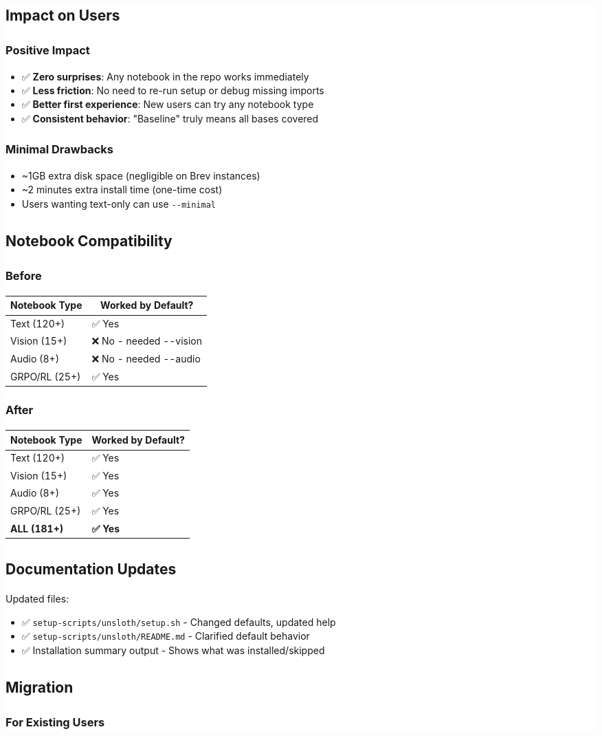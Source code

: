 ## Impact on Users

### Positive Impact
- ✅ **Zero surprises**: Any notebook in the repo works immediately
- ✅ **Less friction**: No need to re-run setup or debug missing imports
- ✅ **Better first experience**: New users can try any notebook type
- ✅ **Consistent behavior**: "Baseline" truly means all bases covered

### Minimal Drawbacks
- ~1GB extra disk space (negligible on Brev instances)
- ~2 minutes extra install time (one-time cost)
- Users wanting text-only can use `--minimal`

## Notebook Compatibility

### Before
| Notebook Type | Worked by Default? |
|---------------|-------------------|
| Text (120+) | ✅ Yes |
| Vision (15+) | ❌ No - needed --vision |
| Audio (8+) | ❌ No - needed --audio |
| GRPO/RL (25+) | ✅ Yes |

### After
| Notebook Type | Worked by Default? |
|---------------|-------------------|
| Text (120+) | ✅ Yes |
| Vision (15+) | ✅ Yes |
| Audio (8+) | ✅ Yes |
| GRPO/RL (25+) | ✅ Yes |
| **ALL (181+)** | **✅ Yes** |

## Documentation Updates

Updated files:
- ✅ `setup-scripts/unsloth/setup.sh` - Changed defaults, updated help
- ✅ `setup-scripts/unsloth/README.md` - Clarified default behavior
- ✅ Installation summary output - Shows what was installed/skipped

## Migration

### For Existing Users
